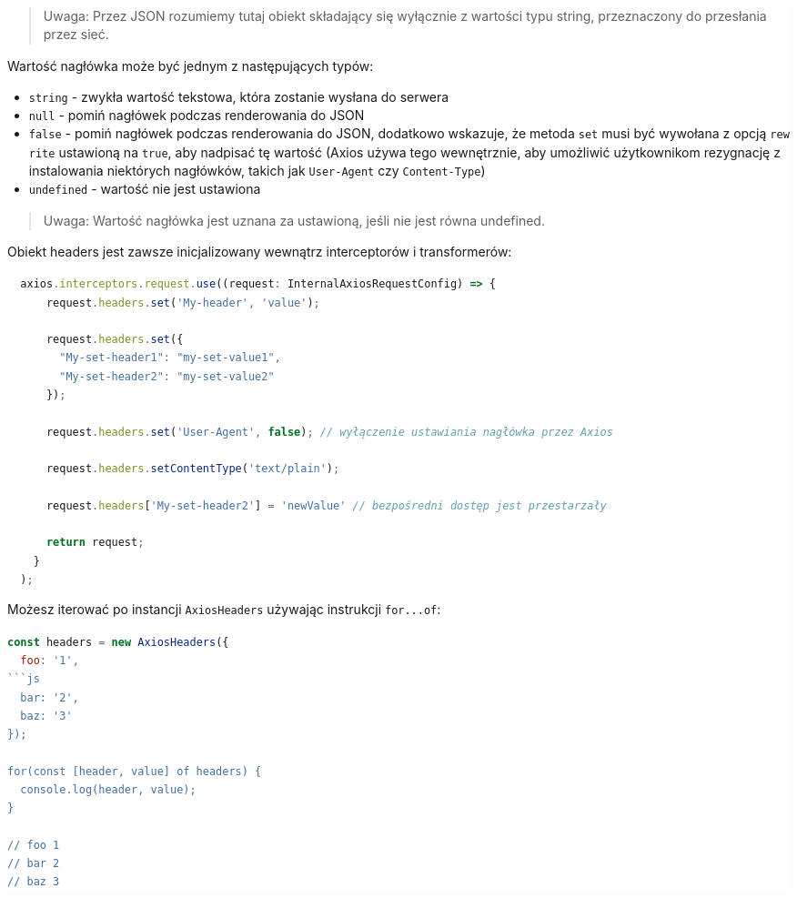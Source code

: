 > Uwaga: Przez JSON rozumiemy tutaj obiekt składający się wyłącznie z wartości typu string, przeznaczony do przesłania przez sieć.

Wartość nagłówka może być jednym z następujących typów:
- `string` - zwykła wartość tekstowa, która zostanie wysłana do serwera
- `null` - pomiń nagłówek podczas renderowania do JSON
- `false` - pomiń nagłówek podczas renderowania do JSON, dodatkowo wskazuje, że metoda `set` musi być wywołana z opcją `rewrite` ustawioną na `true`,
  aby nadpisać tę wartość (Axios używa tego wewnętrznie, aby umożliwić użytkownikom rezygnację z instalowania niektórych nagłówków, takich jak `User-Agent` czy `Content-Type`)
- `undefined` - wartość nie jest ustawiona

> Uwaga: Wartość nagłówka jest uznana za ustawioną, jeśli nie jest równa undefined.

Obiekt headers jest zawsze inicjalizowany wewnątrz interceptorów i transformerów:

```ts
  axios.interceptors.request.use((request: InternalAxiosRequestConfig) => {
      request.headers.set('My-header', 'value');

      request.headers.set({
        "My-set-header1": "my-set-value1",
        "My-set-header2": "my-set-value2"
      });
      
      request.headers.set('User-Agent', false); // wyłączenie ustawiania nagłówka przez Axios

      request.headers.setContentType('text/plain');
    
      request.headers['My-set-header2'] = 'newValue' // bezpośredni dostęp jest przestarzały
    
      return request;
    }
  );
````

Możesz iterować po instancji `AxiosHeaders` używając instrukcji `for...of`:

````js
const headers = new AxiosHeaders({
  foo: '1',
```js
  bar: '2',
  baz: '3'
});

for(const [header, value] of headers) {
  console.log(header, value);
}

// foo 1
// bar 2
// baz 3
````
